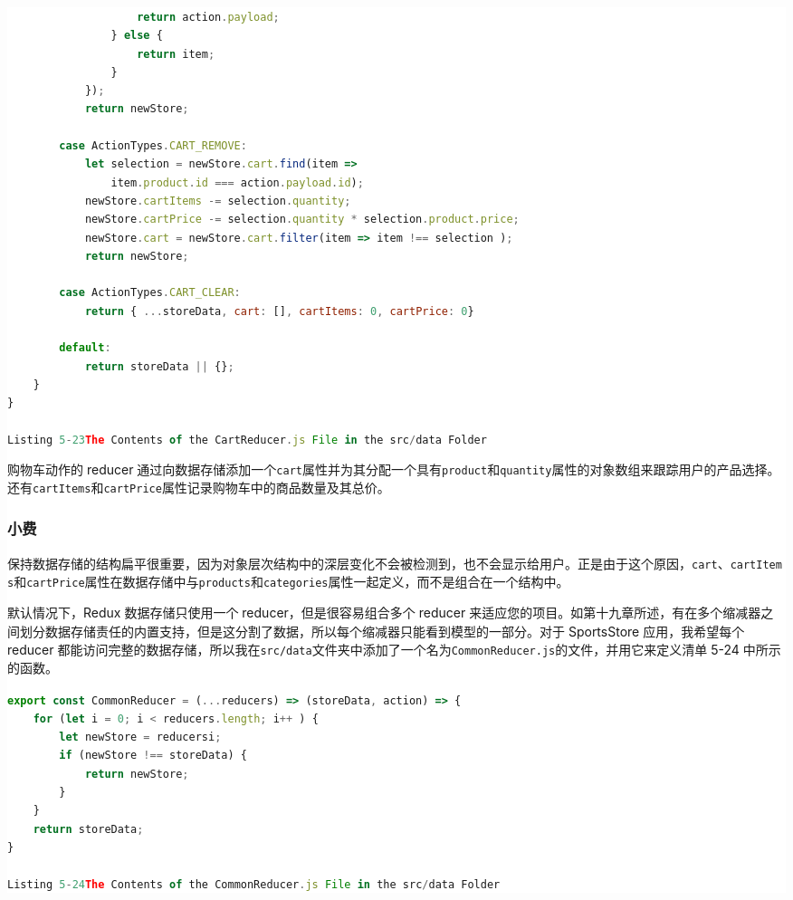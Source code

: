 ```jsx
                    return action.payload;
                } else {
                    return item;
                }
            });
            return newStore;

        case ActionTypes.CART_REMOVE:
            let selection = newStore.cart.find(item =>
                item.product.id === action.payload.id);
            newStore.cartItems -= selection.quantity;
            newStore.cartPrice -= selection.quantity * selection.product.price;
            newStore.cart = newStore.cart.filter(item => item !== selection );
            return newStore;

        case ActionTypes.CART_CLEAR:
            return { ...storeData, cart: [], cartItems: 0, cartPrice: 0}

        default:
            return storeData || {};
    }
}

Listing 5-23The Contents of the CartReducer.js File in the src/data Folder

```

购物车动作的 reducer 通过向数据存储添加一个`cart`属性并为其分配一个具有`product`和`quantity`属性的对象数组来跟踪用户的产品选择。还有`cartItems`和`cartPrice`属性记录购物车中的商品数量及其总价。

### 小费

保持数据存储的结构扁平很重要，因为对象层次结构中的深层变化不会被检测到，也不会显示给用户。正是由于这个原因，`cart`、`cartItems`和`cartPrice`属性在数据存储中与`products`和`categories`属性一起定义，而不是组合在一个结构中。

默认情况下，Redux 数据存储只使用一个 reducer，但是很容易组合多个 reducer 来适应您的项目。如第十九章所述，有在多个缩减器之间划分数据存储责任的内置支持，但是这分割了数据，所以每个缩减器只能看到模型的一部分。对于 SportsStore 应用，我希望每个 reducer 都能访问完整的数据存储，所以我在`src/data`文件夹中添加了一个名为`CommonReducer.js`的文件，并用它来定义清单 5-24 中所示的函数。

```jsx
export const CommonReducer = (...reducers) => (storeData, action) => {
    for (let i = 0; i < reducers.length; i++ ) {
        let newStore = reducersi;
        if (newStore !== storeData) {
            return newStore;
        }
    }
    return storeData;
}

Listing 5-24The Contents of the CommonReducer.js File in the src/data Folder

```
